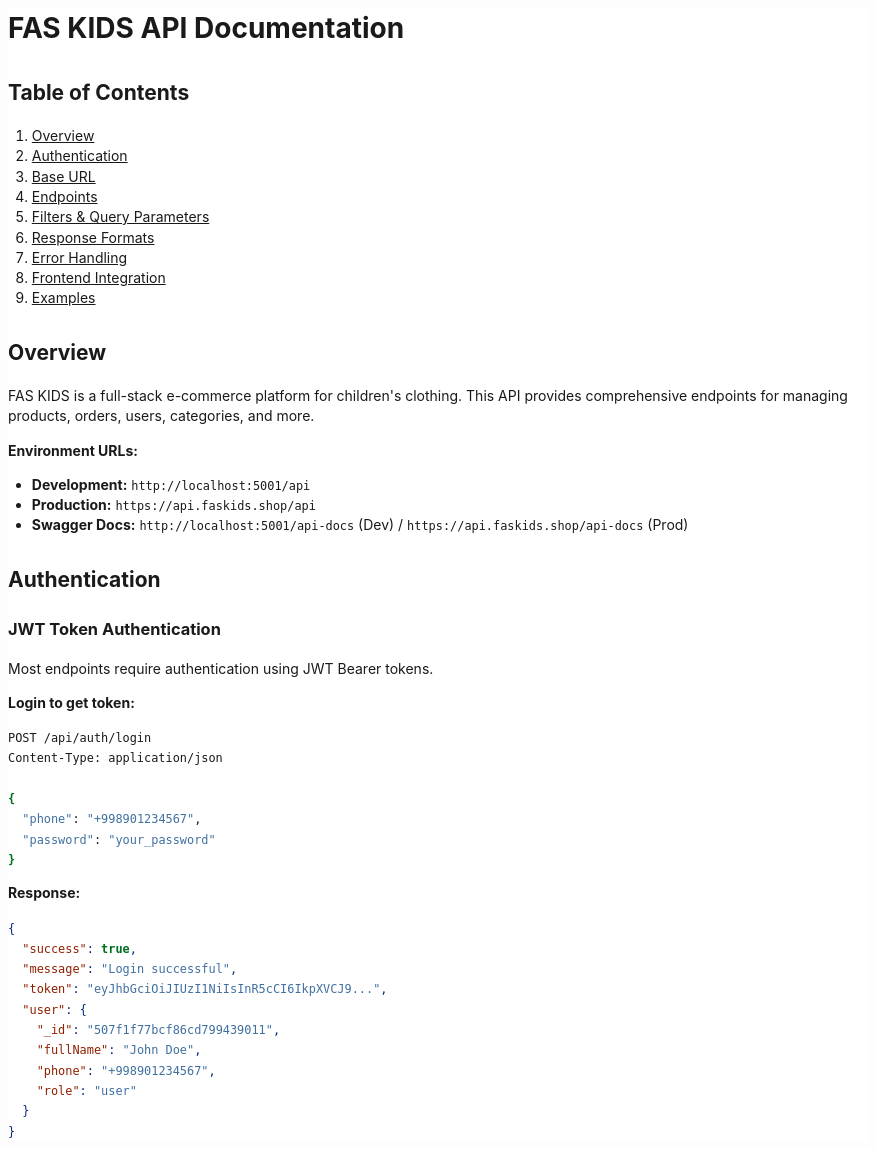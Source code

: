 # FAS KIDS API Documentation

## Table of Contents
1. [Overview](#overview)
2. [Authentication](#authentication)
3. [Base URL](#base-url)
4. [Endpoints](#endpoints)
5. [Filters & Query Parameters](#filters--query-parameters)
6. [Response Formats](#response-formats)
7. [Error Handling](#error-handling)
8. [Frontend Integration](#frontend-integration)
9. [Examples](#examples)

## Overview

FAS KIDS is a full-stack e-commerce platform for children's clothing. This API provides comprehensive endpoints for managing products, orders, users, categories, and more.

**Environment URLs:**
- **Development:** `http://localhost:5001/api`
- **Production:** `https://api.faskids.shop/api`
- **Swagger Docs:** `http://localhost:5001/api-docs` (Dev) / `https://api.faskids.shop/api-docs` (Prod)

## Authentication

### JWT Token Authentication

Most endpoints require authentication using JWT Bearer tokens.

**Login to get token:**
```bash
POST /api/auth/login
Content-Type: application/json

{
  "phone": "+998901234567",
  "password": "your_password"
}
```

**Response:**
```json
{
  "success": true,
  "message": "Login successful",
  "token": "eyJhbGciOiJIUzI1NiIsInR5cCI6IkpXVCJ9...",
  "user": {
    "_id": "507f1f77bcf86cd799439011",
    "fullName": "John Doe",
    "phone": "+998901234567",
    "role": "user"
  }
}
```
